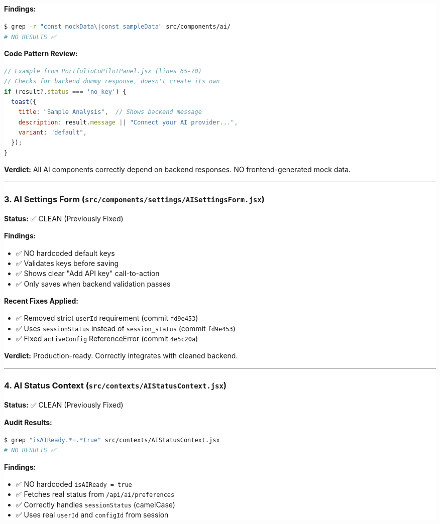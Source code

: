 **Findings:**
```bash
$ grep -r "const mockData\|const sampleData" src/components/ai/
# NO RESULTS ✅
```

**Code Pattern Review:**
```javascript
// Example from PortfolioCoPilotPanel.jsx (lines 65-70)
// Checks for backend dummy response, doesn't create its own
if (result?.status === 'no_key') {
  toast({
    title: "Sample Analysis",  // Shows backend message
    description: result.message || "Connect your AI provider...",
    variant: "default",
  });
}
```

**Verdict:** All AI components correctly depend on backend responses. NO frontend-generated mock data.

---

### 3. AI Settings Form (`src/components/settings/AISettingsForm.jsx`)
**Status:** ✅ CLEAN (Previously Fixed)

**Findings:**
- ✅ NO hardcoded default keys
- ✅ Validates keys before saving
- ✅ Shows clear "Add API key" call-to-action
- ✅ Only saves when backend validation passes

**Recent Fixes Applied:**
- ✅ Removed strict `userId` requirement (commit `fd9e453`)
- ✅ Uses `sessionStatus` instead of `session_status` (commit `fd9e453`)
- ✅ Fixed `activeConfig` ReferenceError (commit `4e5c20a`)

**Verdict:** Production-ready. Correctly integrates with cleaned backend.

---

### 4. AI Status Context (`src/contexts/AIStatusContext.jsx`)
**Status:** ✅ CLEAN (Previously Fixed)

**Audit Results:**
```bash
$ grep "isAIReady.*=.*true" src/contexts/AIStatusContext.jsx
# NO RESULTS ✅
```

**Findings:**
- ✅ NO hardcoded `isAIReady = true`
- ✅ Fetches real status from `/api/ai/preferences`
- ✅ Correctly handles `sessionStatus` (camelCase)
- ✅ Uses real `userId` and `configId` from session
